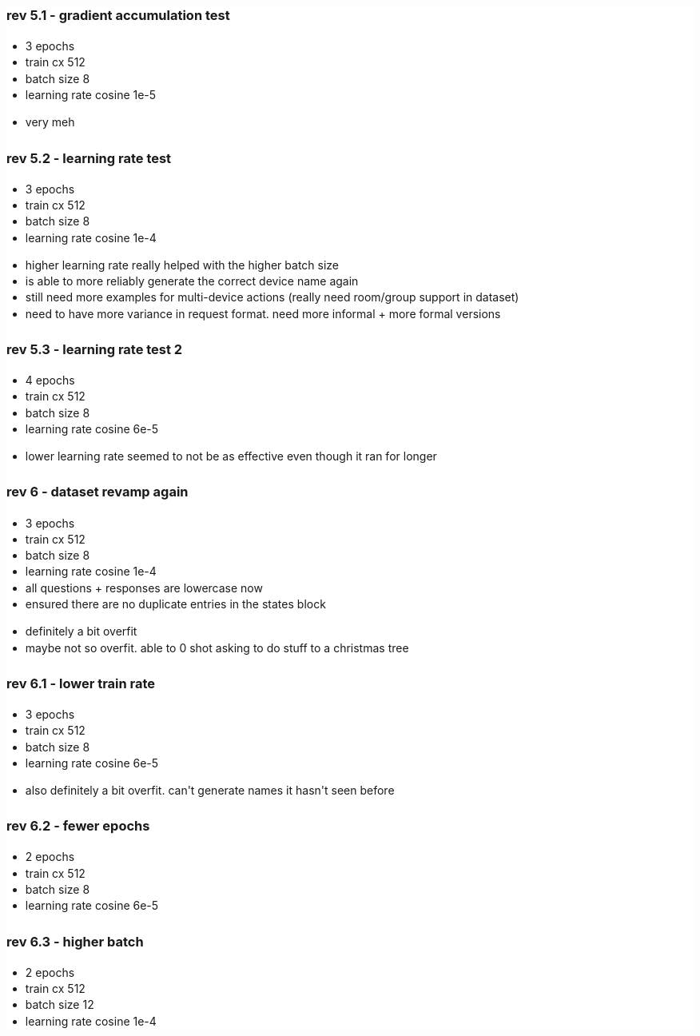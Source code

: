 ### rev 5.1 - gradient accumulation test
- 3 epochs
- train cx 512
- batch size 8
- learning rate cosine 1e-5
+ very meh

### rev 5.2 - learning rate test
- 3 epochs
- train cx 512
- batch size 8
- learning rate cosine 1e-4
+ higher learning rate really helped with the higher batch size
+ is able to more reliably generate the correct device name again
+ still need more examples for multi-device actions (really need room/group support in dataset)
+ need to have more variance in request format. need more informal + more formal versions

### rev 5.3 - learning rate test 2
- 4 epochs
- train cx 512
- batch size 8
- learning rate cosine 6e-5
+ lower learning rate seemed to not be as effective even though it ran for longer

### rev 6 - dataset revamp again
- 3 epochs
- train cx 512
- batch size 8
- learning rate cosine 1e-4
- all questions + responses are lowercase now
- ensured there are no duplicate entries in the states block
+ definitely a bit overfit
+ maybe not so overfit. able to 0 shot asking to do stuff to a christmas tree

### rev 6.1 - lower train rate
- 3 epochs
- train cx 512
- batch size 8
- learning rate cosine 6e-5
+ also definitely a bit overfit. can't generate names it hasn't seen before

### rev 6.2 - fewer epochs
- 2 epochs
- train cx 512
- batch size 8
- learning rate cosine 6e-5

### rev 6.3 - higher batch
- 2 epochs
- train cx 512
- batch size 12
- learning rate cosine 1e-4
